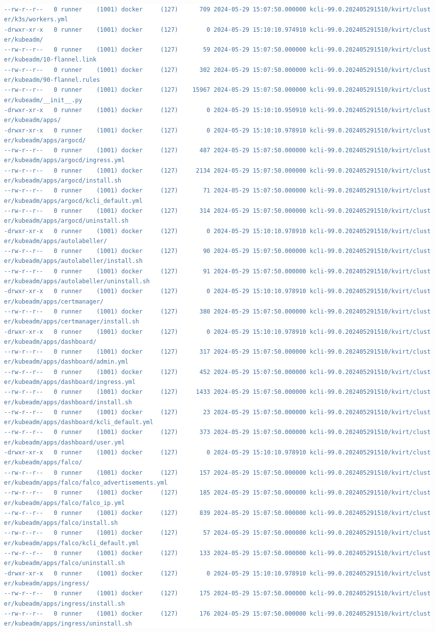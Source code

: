 ```diff
--rw-r--r--   0 runner    (1001) docker     (127)      709 2024-05-29 15:07:50.000000 kcli-99.0.202405291510/kvirt/cluster/k3s/workers.yml
-drwxr-xr-x   0 runner    (1001) docker     (127)        0 2024-05-29 15:10:10.974910 kcli-99.0.202405291510/kvirt/cluster/kubeadm/
--rw-r--r--   0 runner    (1001) docker     (127)       59 2024-05-29 15:07:50.000000 kcli-99.0.202405291510/kvirt/cluster/kubeadm/10-flannel.link
--rw-r--r--   0 runner    (1001) docker     (127)      302 2024-05-29 15:07:50.000000 kcli-99.0.202405291510/kvirt/cluster/kubeadm/90-flannel.rules
--rw-r--r--   0 runner    (1001) docker     (127)    15967 2024-05-29 15:07:50.000000 kcli-99.0.202405291510/kvirt/cluster/kubeadm/__init__.py
-drwxr-xr-x   0 runner    (1001) docker     (127)        0 2024-05-29 15:10:10.950910 kcli-99.0.202405291510/kvirt/cluster/kubeadm/apps/
-drwxr-xr-x   0 runner    (1001) docker     (127)        0 2024-05-29 15:10:10.978910 kcli-99.0.202405291510/kvirt/cluster/kubeadm/apps/argocd/
--rw-r--r--   0 runner    (1001) docker     (127)      487 2024-05-29 15:07:50.000000 kcli-99.0.202405291510/kvirt/cluster/kubeadm/apps/argocd/ingress.yml
--rw-r--r--   0 runner    (1001) docker     (127)     2134 2024-05-29 15:07:50.000000 kcli-99.0.202405291510/kvirt/cluster/kubeadm/apps/argocd/install.sh
--rw-r--r--   0 runner    (1001) docker     (127)       71 2024-05-29 15:07:50.000000 kcli-99.0.202405291510/kvirt/cluster/kubeadm/apps/argocd/kcli_default.yml
--rw-r--r--   0 runner    (1001) docker     (127)      314 2024-05-29 15:07:50.000000 kcli-99.0.202405291510/kvirt/cluster/kubeadm/apps/argocd/uninstall.sh
-drwxr-xr-x   0 runner    (1001) docker     (127)        0 2024-05-29 15:10:10.978910 kcli-99.0.202405291510/kvirt/cluster/kubeadm/apps/autolabeller/
--rw-r--r--   0 runner    (1001) docker     (127)       90 2024-05-29 15:07:50.000000 kcli-99.0.202405291510/kvirt/cluster/kubeadm/apps/autolabeller/install.sh
--rw-r--r--   0 runner    (1001) docker     (127)       91 2024-05-29 15:07:50.000000 kcli-99.0.202405291510/kvirt/cluster/kubeadm/apps/autolabeller/uninstall.sh
-drwxr-xr-x   0 runner    (1001) docker     (127)        0 2024-05-29 15:10:10.978910 kcli-99.0.202405291510/kvirt/cluster/kubeadm/apps/certmanager/
--rw-r--r--   0 runner    (1001) docker     (127)      380 2024-05-29 15:07:50.000000 kcli-99.0.202405291510/kvirt/cluster/kubeadm/apps/certmanager/install.sh
-drwxr-xr-x   0 runner    (1001) docker     (127)        0 2024-05-29 15:10:10.978910 kcli-99.0.202405291510/kvirt/cluster/kubeadm/apps/dashboard/
--rw-r--r--   0 runner    (1001) docker     (127)      317 2024-05-29 15:07:50.000000 kcli-99.0.202405291510/kvirt/cluster/kubeadm/apps/dashboard/admin.yml
--rw-r--r--   0 runner    (1001) docker     (127)      452 2024-05-29 15:07:50.000000 kcli-99.0.202405291510/kvirt/cluster/kubeadm/apps/dashboard/ingress.yml
--rw-r--r--   0 runner    (1001) docker     (127)     1433 2024-05-29 15:07:50.000000 kcli-99.0.202405291510/kvirt/cluster/kubeadm/apps/dashboard/install.sh
--rw-r--r--   0 runner    (1001) docker     (127)       23 2024-05-29 15:07:50.000000 kcli-99.0.202405291510/kvirt/cluster/kubeadm/apps/dashboard/kcli_default.yml
--rw-r--r--   0 runner    (1001) docker     (127)      373 2024-05-29 15:07:50.000000 kcli-99.0.202405291510/kvirt/cluster/kubeadm/apps/dashboard/user.yml
-drwxr-xr-x   0 runner    (1001) docker     (127)        0 2024-05-29 15:10:10.978910 kcli-99.0.202405291510/kvirt/cluster/kubeadm/apps/falco/
--rw-r--r--   0 runner    (1001) docker     (127)      157 2024-05-29 15:07:50.000000 kcli-99.0.202405291510/kvirt/cluster/kubeadm/apps/falco/falco_advertisements.yml
--rw-r--r--   0 runner    (1001) docker     (127)      185 2024-05-29 15:07:50.000000 kcli-99.0.202405291510/kvirt/cluster/kubeadm/apps/falco/falco_ip.yml
--rw-r--r--   0 runner    (1001) docker     (127)      839 2024-05-29 15:07:50.000000 kcli-99.0.202405291510/kvirt/cluster/kubeadm/apps/falco/install.sh
--rw-r--r--   0 runner    (1001) docker     (127)       57 2024-05-29 15:07:50.000000 kcli-99.0.202405291510/kvirt/cluster/kubeadm/apps/falco/kcli_default.yml
--rw-r--r--   0 runner    (1001) docker     (127)      133 2024-05-29 15:07:50.000000 kcli-99.0.202405291510/kvirt/cluster/kubeadm/apps/falco/uninstall.sh
-drwxr-xr-x   0 runner    (1001) docker     (127)        0 2024-05-29 15:10:10.978910 kcli-99.0.202405291510/kvirt/cluster/kubeadm/apps/ingress/
--rw-r--r--   0 runner    (1001) docker     (127)      175 2024-05-29 15:07:50.000000 kcli-99.0.202405291510/kvirt/cluster/kubeadm/apps/ingress/install.sh
--rw-r--r--   0 runner    (1001) docker     (127)      176 2024-05-29 15:07:50.000000 kcli-99.0.202405291510/kvirt/cluster/kubeadm/apps/ingress/uninstall.sh
```